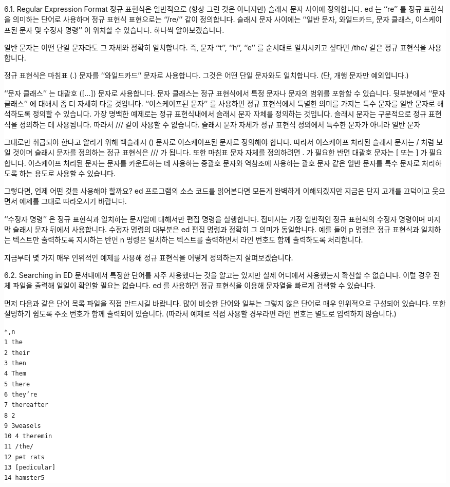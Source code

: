 6.1. Regular Expression Format
정규 표현식은 일반적으로 (항상 그런 것은 아니지만) 슬래시 문자 사이에 정의합니다. ed 는 ‘‘re’’ 를
정규 표현식을 의미하는 단어로 사용하며 정규 표현식 표현으로는 ‘‘/re/’’ 같이 정의합니다. 슬래시
문자 사이에는 ‘‘일반 문자, 와일드카드, 문자 클래스, 이스케이프된 문자 및 수정자 명령’’ 이 위치할 수
있습니다. 하나씩 알아보겠습니다.

일반 문자는 어떤 단일 문자라도 그 자체와 정확히 일치합니다. 즉, 문자 ‘‘t’’, ‘‘h’’, ‘‘e’’ 를 순서대로
일치시키고 싶다면 /the/ 같은 정규 표현식을 사용합니다.

정규 표현식은 마침표 (.) 문자를 ‘‘와일드카드’’ 문자로 사용합니다. 그것은 어떤 단일 문자와도
일치합니다. (단, 개행 문자만 예외입니다.)

‘‘문자 클래스’’ 는 대괄호 ([...]) 문자로 사용합니다. 문자 클래스는 정규 표현식에서 특정 문자나 문자의
범위를 포함할 수 있습니다. 뒷부분에서 ‘‘문자 클래스’’ 에 대해서 좀 더 자세히 다룰 것입니다.
‘‘이스케이프된 문자’’ 를 사용하면 정규 표현식에서 특별한 의미를 가지는 특수 문자를 일반 문자로
해석하도록 정의할 수 있습니다. 가장 명백한 예제로는 정규 표현식내에서 슬래시 문자 자체를
정의하는 것입니다. 슬래시 문자는 구문적으로 정규 표현식을 정의하는 데 사용됩니다. 따라서 ///
같이 사용할 수 없습니다. 슬래시 문자 자체가 정규 표현식 정의에서 특수한 문자가 아니라 일반 문자

그대로만 취급되야 한다고 알리기 위해 백슬래시 (\) 문자로 이스케이프된 문자로 정의해야 합니다.
따라서 이스케이프 처리된 슬래시 문자는 \/ 처럼 보일 것이며 슬래시 문자를 정의하는 정규 표현식은
/\// 가 됩니다. 또한 마침표 문자 자체를 정의하려면 \. 가 필요한 반면 대괄호 문자는 \[ 또는 \] 가
필요합니다. 이스케이프 처리된 문자는 문자를 카운트하는 데 사용하는 중괄호 문자와 역참조에
사용하는 괄호 문자 같은 일반 문자를 특수 문자로 처리하도록 하는 용도로 사용할 수 있습니다.

그렇다면, 언제 어떤 것을 사용해야 할까요? ed 프로그램의 소스 코드를 읽어본다면 모든게 완벽하게
이해되겠지만 지금은 단지 고개를 끄덕이고 웃으면서 예제를 그대로 따라오시기 바랍니다.

‘‘수정자 명령’’ 은 정규 표현식과 일치하는 문자열에 대해서만 편집 명령을 실행합니다. 접미사는 가장
일반적인 정규 표현식의 수정자 명령이며 마지막 슬래시 문자 뒤에서 사용합니다. 수정자 명령의
대부분은 ed 편집 명령과 정확히 그 의미가 동일합니다. 예를 들어 p 명령은 정규 표현식과 일치하는
텍스트만 출력하도록 지시하는 반면 n 명령은 일치하는 텍스트를 출력하면서 라인 번호도 함께
출력하도록 처리합니다.

지금부터 몇 가지 매우 인위적인 예제를 사용해 정규 표현식을 어떻게 정의하는지 살펴보겠습니다.


6.2. Searching in ED
문서내에서 특정한 단어를 자주 사용했다는 것을 알고는 있지만 실제 어디에서 사용했는지 확신할 수
없습니다. 이럴 경우 전체 파일을 출력해 일일이 확인할 필요는 없습니다. ed 를 사용하면 정규
표현식을 이용해 문자열을 빠르게 검색할 수 있습니다.

먼저 다음과 같은 단어 목록 파일을 직접 만드시길 바랍니다. 많이 비슷한 단어와 일부는 그렇지 않은
단어로 매우 인위적으로 구성되어 있습니다. 또한 설명하기 쉽도록 주소 번호가 함께 출력되어
있습니다. (따라서 예제로 직접 사용할 경우라면 라인 번호는 별도로 입력하지 않습니다.)

```
*,n
1 the
2 their
3 then
4 Them
5 there
6 they’re
7 thereafter
8 2
9 3weasels
10 4 theremin
11 /the/
12 pet rats
13 [pedicular]
14 hamster5
```


[^1]: 알다시피 유리 텔레타이프 (Glass Teletype) − 즉, ‘모니터’ 는 오디오 제작에서 사용하는
[^2]: 왜? ed 에 암호화 기능을 추가하려 하나요? 그것은 crypt(1) 를 위한 것입니다.
[^4]: 물론 ed는 UTF-8 표준을 준수합니다. 따라서 이모티콘 문자를 직접 다룰 수도 있지만 그렇게
[^5]: 이 경우 ed todo 명령으로 실행 한 w 명령만 입력한 후 q 로 종료해서 크기가 0 인 파일을 먼저